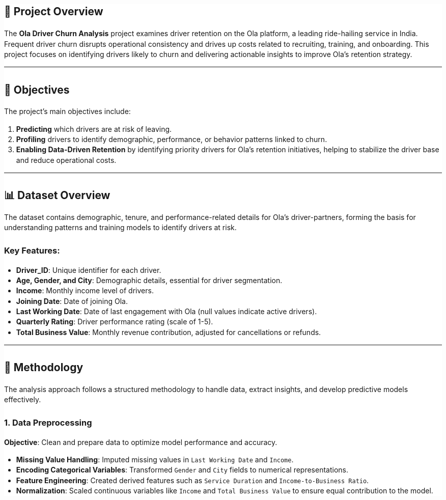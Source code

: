 
## 🚀 Project Overview

The **Ola Driver Churn Analysis** project examines driver retention on the Ola platform, a leading ride-hailing service in India. Frequent driver churn disrupts operational consistency and drives up costs related to recruiting, training, and onboarding. This project focuses on identifying drivers likely to churn and delivering actionable insights to improve Ola’s retention strategy.

---

## 🎯 Objectives

The project’s main objectives include:
1. **Predicting** which drivers are at risk of leaving.
2. **Profiling** drivers to identify demographic, performance, or behavior patterns linked to churn.
3. **Enabling Data-Driven Retention** by identifying priority drivers for Ola’s retention initiatives, helping to stabilize the driver base and reduce operational costs.

---

## 📊 Dataset Overview

The dataset contains demographic, tenure, and performance-related details for Ola’s driver-partners, forming the basis for understanding patterns and training models to identify drivers at risk.

### Key Features:
- **Driver_ID**: Unique identifier for each driver.
- **Age, Gender, and City**: Demographic details, essential for driver segmentation.
- **Income**: Monthly income level of drivers.
- **Joining Date**: Date of joining Ola.
- **Last Working Date**: Date of last engagement with Ola (null values indicate active drivers).
- **Quarterly Rating**: Driver performance rating (scale of 1-5).
- **Total Business Value**: Monthly revenue contribution, adjusted for cancellations or refunds.

---

## 🧠 Methodology

The analysis approach follows a structured methodology to handle data, extract insights, and develop predictive models effectively.

### 1. Data Preprocessing

**Objective**: Clean and prepare data to optimize model performance and accuracy.

- **Missing Value Handling**: Imputed missing values in `Last Working Date` and `Income`.
- **Encoding Categorical Variables**: Transformed `Gender` and `City` fields to numerical representations.
- **Feature Engineering**: Created derived features such as `Service Duration` and `Income-to-Business Ratio`.
- **Normalization**: Scaled continuous variables like `Income` and `Total Business Value` to ensure equal contribution to the model.

